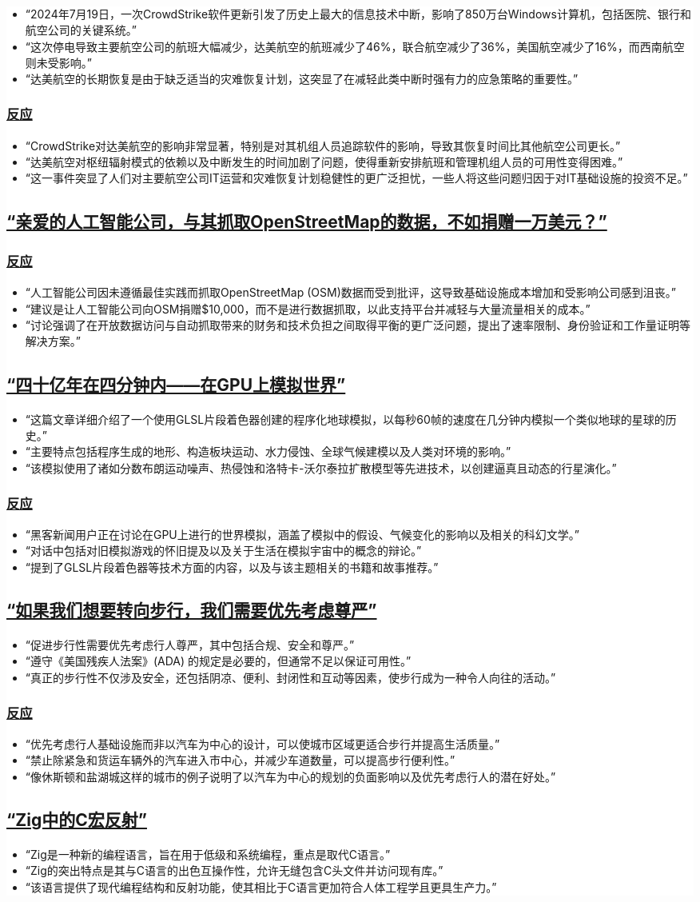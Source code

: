 - “2024年7月19日，一次CrowdStrike软件更新引发了历史上最大的信息技术中断，影响了850万台Windows计算机，包括医院、银行和航空公司的关键系统。”
- “这次停电导致主要航空公司的航班大幅减少，达美航空的航班减少了46%，联合航空减少了36%，美国航空减少了16%，而西南航空则未受影响。”
- “达美航空的长期恢复是由于缺乏适当的灾难恢复计划，这突显了在减轻此类中断时强有力的应急策略的重要性。”

### [反应](https://news.ycombinator.com/item?id=41103101)

- “CrowdStrike对达美航空的影响非常显著，特别是对其机组人员追踪软件的影响，导致其恢复时间比其他航空公司更长。”
- “达美航空对枢纽辐射模式的依赖以及中断发生的时间加剧了问题，使得重新安排航班和管理机组人员的可用性变得困难。”
- “这一事件突显了人们对主要航空公司IT运营和灾难恢复计划稳健性的更广泛担忧，一些人将这些问题归因于对IT基础设施的投资不足。”

## [“亲爱的人工智能公司，与其抓取OpenStreetMap的数据，不如捐赠一万美元？”](https://en.osm.town/@Firefishy/112875549871566269)

### [反应](https://news.ycombinator.com/item?id=41109926)

- “人工智能公司因未遵循最佳实践而抓取OpenStreetMap (OSM)数据而受到批评，这导致基础设施成本增加和受影响公司感到沮丧。”
- “建议是让人工智能公司向OSM捐赠$10,000，而不是进行数据抓取，以此支持平台并减轻与大量流量相关的成本。”
- “讨论强调了在开放数据访问与自动抓取带来的财务和技术负担之间取得平衡的更广泛问题，提出了速率限制、身份验证和工作量证明等解决方案。”

## [“四十亿年在四分钟内——在GPU上模拟世界”](https://davidar.io/post/sim-glsl)

- “这篇文章详细介绍了一个使用GLSL片段着色器创建的程序化地球模拟，以每秒60帧的速度在几分钟内模拟一个类似地球的星球的历史。”
- “主要特点包括程序生成的地形、构造板块运动、水力侵蚀、全球气候建模以及人类对环境的影响。”
- “该模拟使用了诸如分数布朗运动噪声、热侵蚀和洛特卡-沃尔泰拉扩散模型等先进技术，以创建逼真且动态的行星演化。”

### [反应](https://news.ycombinator.com/item?id=41104721)

- “黑客新闻用户正在讨论在GPU上进行的世界模拟，涵盖了模拟中的假设、气候变化的影响以及相关的科幻文学。”
- “对话中包括对旧模拟游戏的怀旧提及以及关于生活在模拟宇宙中的概念的辩论。”
- “提到了GLSL片段着色器等技术方面的内容，以及与该主题相关的书籍和故事推荐。”

## [“如果我们想要转向步行，我们需要优先考虑尊严”](https://www.strongtowns.org/journal/2023/7/28/if-we-want-a-shift-to-walking-we-need-to-prioritize-dignity)

- “促进步行性需要优先考虑行人尊严，其中包括合规、安全和尊严。”
- “遵守《美国残疾人法案》(ADA) 的规定是必要的，但通常不足以保证可用性。”
- “真正的步行性不仅涉及安全，还包括阴凉、便利、封闭性和互动等因素，使步行成为一种令人向往的活动。”

### [反应](https://news.ycombinator.com/item?id=41105944)

- “优先考虑行人基础设施而非以汽车为中心的设计，可以使城市区域更适合步行并提高生活质量。”
- “禁止除紧急和货运车辆外的汽车进入市中心，并减少车道数量，可以提高步行便利性。”
- “像休斯顿和盐湖城这样的城市的例子说明了以汽车为中心的规划的负面影响以及优先考虑行人的潜在好处。”

## [“Zig中的C宏反射”](https://jstrieb.github.io/posts/c-reflection-zig/)

- “Zig是一种新的编程语言，旨在用于低级和系统编程，重点是取代C语言。”
- “Zig的突出特点是其与C语言的出色互操作性，允许无缝包含C头文件并访问现有库。”
- “该语言提供了现代编程结构和反射功能，使其相比于C语言更加符合人体工程学且更具生产力。”
